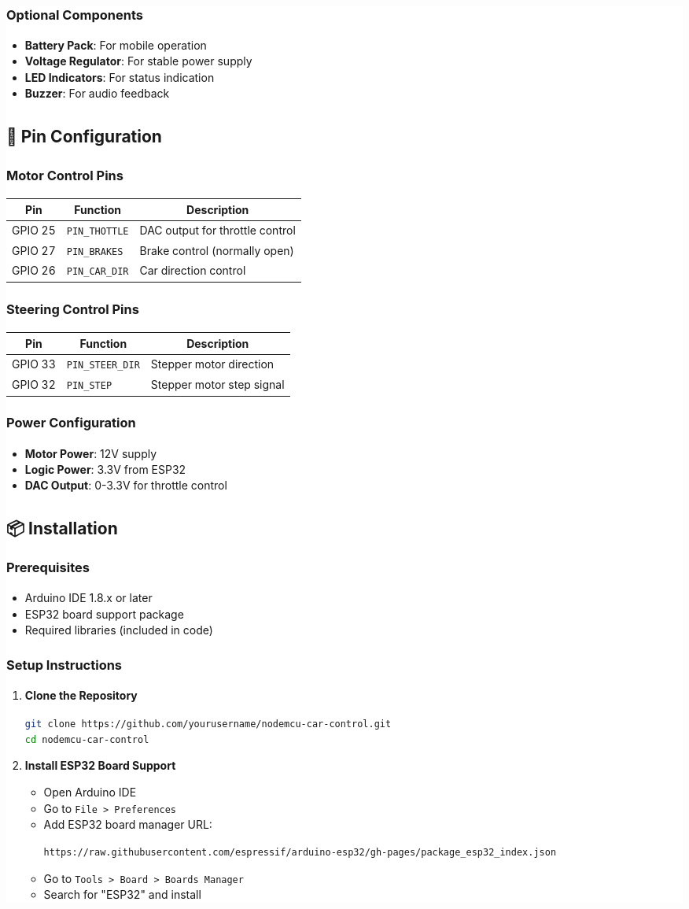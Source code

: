 ### Optional Components

- **Battery Pack**: For mobile operation
- **Voltage Regulator**: For stable power supply
- **LED Indicators**: For status indication
- **Buzzer**: For audio feedback

## 🔌 Pin Configuration

### Motor Control Pins

| Pin | Function | Description |
|-----|----------|-------------|
| GPIO 25 | `PIN_THOTTLE` | DAC output for throttle control |
| GPIO 27 | `PIN_BRAKES` | Brake control (normally open) |
| GPIO 26 | `PIN_CAR_DIR` | Car direction control |

### Steering Control Pins

| Pin | Function | Description |
|-----|----------|-------------|
| GPIO 33 | `PIN_STEER_DIR` | Stepper motor direction |
| GPIO 32 | `PIN_STEP` | Stepper motor step signal |

### Power Configuration

- **Motor Power**: 12V supply
- **Logic Power**: 3.3V from ESP32
- **DAC Output**: 0-3.3V for throttle control

## 📦 Installation

### Prerequisites

- Arduino IDE 1.8.x or later
- ESP32 board support package
- Required libraries (included in code)

### Setup Instructions

1. **Clone the Repository**
   ```bash
   git clone https://github.com/yourusername/nodemcu-car-control.git
   cd nodemcu-car-control
   ```

2. **Install ESP32 Board Support**
   - Open Arduino IDE
   - Go to `File > Preferences`
   - Add ESP32 board manager URL:
     ```
     https://raw.githubusercontent.com/espressif/arduino-esp32/gh-pages/package_esp32_index.json
     ```
   - Go to `Tools > Board > Boards Manager`
   - Search for "ESP32" and install
